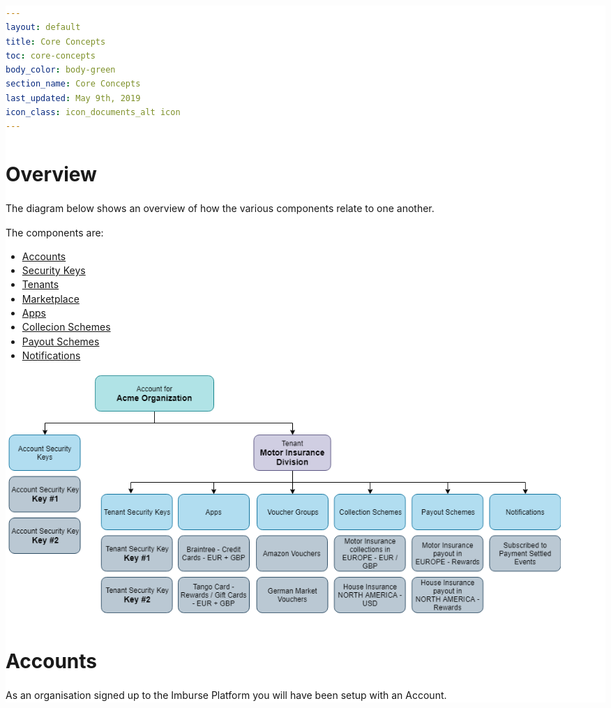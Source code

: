 ```yaml
---
layout: default
title: Core Concepts
toc: core-concepts
body_color: body-green
section_name: Core Concepts
last_updated: May 9th, 2019
icon_class: icon_documents_alt icon
---
```

# Overview
The diagram below shows an overview of how the various components relate to one another.

The components are:

- [Accounts](#accounts)
- [Security Keys](#security-keys)
- [Tenants](#tenants)
- [Marketplace](#marketplace)
- [Apps](#apps)
- [Collecion Schemes](#collection-schemes)
- [Payout Schemes](#payout-schemes)
- [Notifications](#webhooks)

<img src="/assets/images/guides/getting-started/concept-overview.png" style="width:800px;" title="Overview" alt="Overview"/>





# Accounts
As an organisation signed up to the Imburse Platform you will have been setup with an Account.
